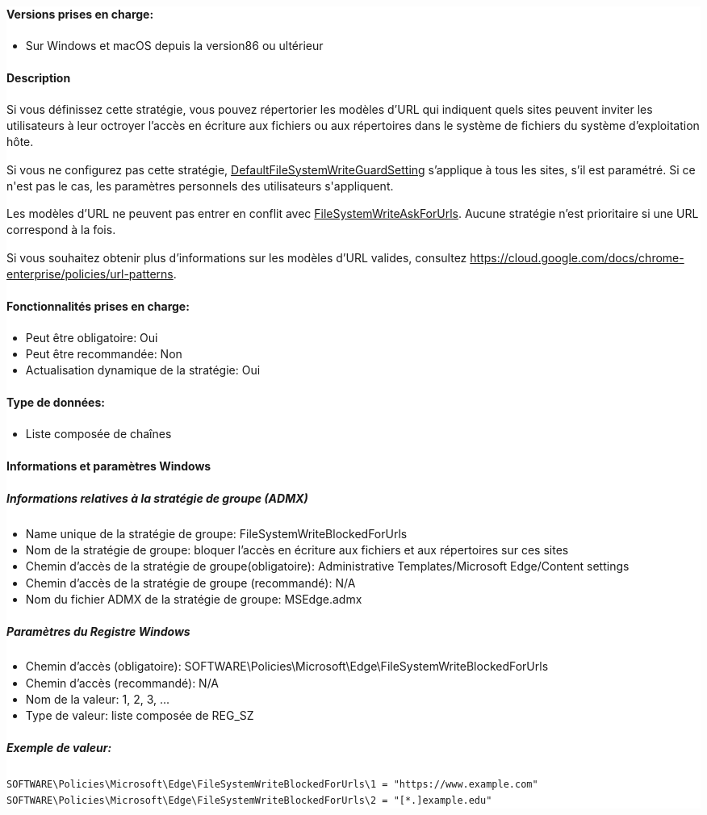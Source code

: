   
  #### Versions prises en charge:

  - Sur Windows et macOS depuis la version86 ou ultérieur

  #### Description

  Si vous définissez cette stratégie, vous pouvez répertorier les modèles d’URL qui indiquent quels sites peuvent inviter les utilisateurs à leur octroyer l’accès en écriture aux fichiers ou aux répertoires dans le système de fichiers du système d’exploitation hôte.

Si vous ne configurez pas cette stratégie, [DefaultFileSystemWriteGuardSetting](#defaultfilesystemwriteguardsetting) s’applique à tous les sites, s’il est paramétré. Si ce n'est pas le cas, les paramètres personnels des utilisateurs s'appliquent.

Les modèles d’URL ne peuvent pas entrer en conflit avec [FileSystemWriteAskForUrls](#filesystemwriteaskforurls). Aucune stratégie n’est prioritaire si une URL correspond à la fois.

Si vous souhaitez obtenir plus d’informations sur les modèles d’URL valides, consultez https://cloud.google.com/docs/chrome-enterprise/policies/url-patterns.

  #### Fonctionnalités prises en charge:

  - Peut être obligatoire: Oui
  - Peut être recommandée: Non
  - Actualisation dynamique de la stratégie: Oui

  #### Type de données:

  - Liste composée de chaînes

  #### Informations et paramètres Windows

  ##### Informations relatives à la stratégie de groupe (ADMX)

  - Name unique de la stratégie de groupe: FileSystemWriteBlockedForUrls
  - Nom de la stratégie de groupe: bloquer l’accès en écriture aux fichiers et aux répertoires sur ces sites
  - Chemin d’accès de la stratégie de groupe(obligatoire): Administrative Templates/Microsoft Edge/Content settings
  - Chemin d’accès de la stratégie de groupe (recommandé): N/A
  - Nom du fichier ADMX de la stratégie de groupe: MSEdge.admx

  ##### Paramètres du Registre Windows

  - Chemin d’accès (obligatoire): SOFTWARE\Policies\Microsoft\Edge\FileSystemWriteBlockedForUrls
  - Chemin d’accès (recommandé): N/A
  - Nom de la valeur: 1, 2, 3, ...
  - Type de valeur: liste composée de REG_SZ

  ##### Exemple de valeur:

```
SOFTWARE\Policies\Microsoft\Edge\FileSystemWriteBlockedForUrls\1 = "https://www.example.com"
SOFTWARE\Policies\Microsoft\Edge\FileSystemWriteBlockedForUrls\2 = "[*.]example.edu"

```
